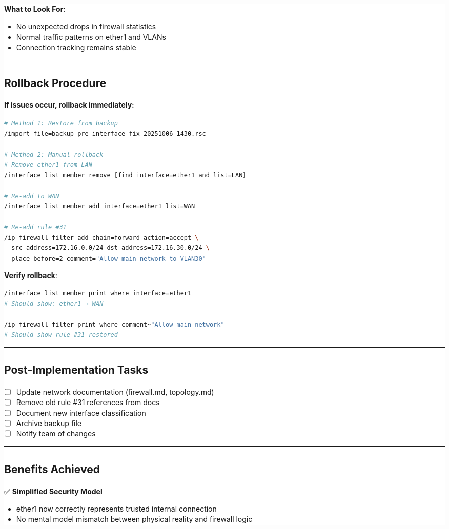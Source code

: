 **What to Look For**:
- No unexpected drops in firewall statistics
- Normal traffic patterns on ether1 and VLANs
- Connection tracking remains stable

---

## Rollback Procedure

**If issues occur, rollback immediately:**

```bash
# Method 1: Restore from backup
/import file=backup-pre-interface-fix-20251006-1430.rsc

# Method 2: Manual rollback
# Remove ether1 from LAN
/interface list member remove [find interface=ether1 and list=LAN]

# Re-add to WAN
/interface list member add interface=ether1 list=WAN

# Re-add rule #31
/ip firewall filter add chain=forward action=accept \
  src-address=172.16.0.0/24 dst-address=172.16.30.0/24 \
  place-before=2 comment="Allow main network to VLAN30"
```

**Verify rollback**:
```bash
/interface list member print where interface=ether1
# Should show: ether1 → WAN

/ip firewall filter print where comment~"Allow main network"
# Should show rule #31 restored
```

---

## Post-Implementation Tasks

- [ ] Update network documentation (firewall.md, topology.md)
- [ ] Remove old rule #31 references from docs
- [ ] Document new interface classification
- [ ] Archive backup file
- [ ] Notify team of changes

---

## Benefits Achieved

✅ **Simplified Security Model**
- ether1 now correctly represents trusted internal connection
- No mental model mismatch between physical reality and firewall logic
